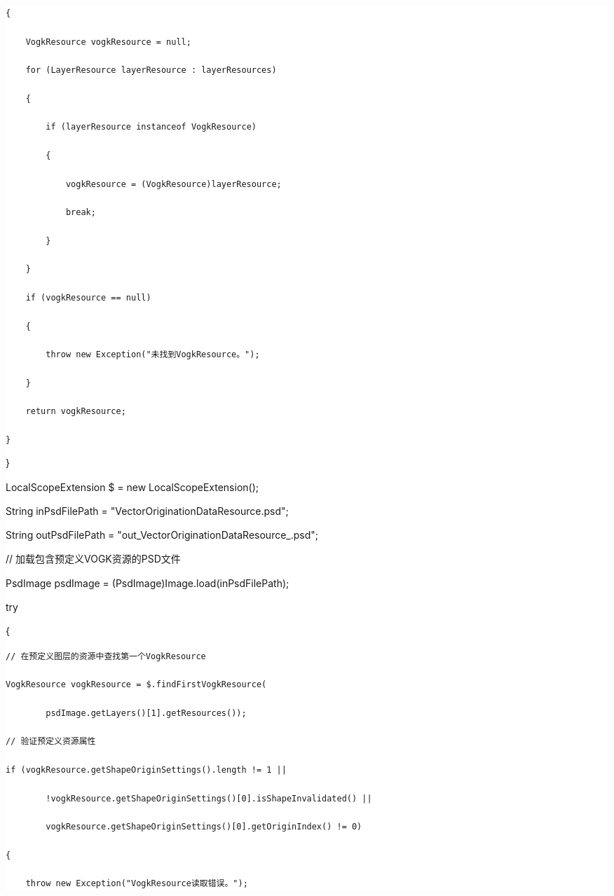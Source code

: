     {

        VogkResource vogkResource = null;

        for (LayerResource layerResource : layerResources)

        {

            if (layerResource instanceof VogkResource)

            {

                vogkResource = (VogkResource)layerResource;

                break;

            }

        }

        if (vogkResource == null)

        {

            throw new Exception("未找到VogkResource。");

        }

        return vogkResource;

    }

}

LocalScopeExtension $ = new LocalScopeExtension();

String inPsdFilePath = "VectorOriginationDataResource.psd";

String outPsdFilePath = "out_VectorOriginationDataResource_.psd";

// 加载包含预定义VOGK资源的PSD文件

PsdImage psdImage = (PsdImage)Image.load(inPsdFilePath);

try

{

    // 在预定义图层的资源中查找第一个VogkResource

    VogkResource vogkResource = $.findFirstVogkResource(

            psdImage.getLayers()[1].getResources());

    // 验证预定义资源属性

    if (vogkResource.getShapeOriginSettings().length != 1 ||

            !vogkResource.getShapeOriginSettings()[0].isShapeInvalidated() ||

            vogkResource.getShapeOriginSettings()[0].getOriginIndex() != 0)

    {

        throw new Exception("VogkResource读取错误。");
